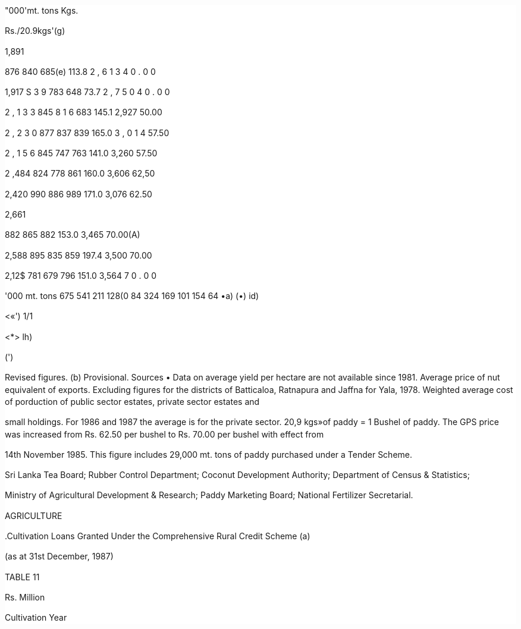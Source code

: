 "000'mt. tons Kgs.

Rs./20.9kgs'(g)

1,891

876 840 685(e) 113.8 2 , 6 1 3 4 0 . 0 0

1,917 S 3 9 783 648 73.7 2 , 7 5 0 4 0 . 0 0

2 , 1 3 3 845 8 1 6 683 145.1 2,927 50.00

2 , 2 3 0 877 837 839 165.0 3 , 0 1 4 57.50

2 , 1 5 6 845 747 763 141.0 3,260 57.50

2 ,484 824 778 861 160.0 3,606 62,50

2,420 990 886 989 171.0 3,076 62.50

2,661

882 865 882 153.0 3,465 70.00(A)

2,588 895 835 859 197.4 3,500 70.00

2,12$ 781 679 796 151.0 3,564 7 0 . 0 0

'000 mt. tons 675 541 211 128(0 84 324 169 101 154 64 •a) (•) id)

<«') 1/1

<*> lh)

(')

Revised figures. (b) Provisional. Sources • Data on average yield per hectare are not available since 1981. Average price of nut equivalent of exports. Excluding figures for the districts of Batticaloa, Ratnapura and Jaffna for Yala, 1978. Weighted average cost of porduction of public sector estates, private sector estates and

small holdings. For 1986 and 1987 the average is for the private sector. 20,9 kgs»of paddy = 1 Bushel of paddy. The GPS price was increased from Rs. 62.50 per bushel to Rs. 70.00 per bushel with effect from

14th November 1985. This figure includes 29,000 mt. tons of paddy purchased under a Tender Scheme.

Sri Lanka Tea Board; Rubber Control Department; Coconut Development Authority; Department of Census & Statistics;

Ministry of Agricultural Development & Research; Paddy Marketing Board; National Fertilizer Secretarial.

AGRICULTURE

.Cultivation Loans Granted Under the Comprehensive Rural Credit Scheme (a)

(as at 31st December, 1987)

TABLE 11

Rs. Million

Cultivation Year
